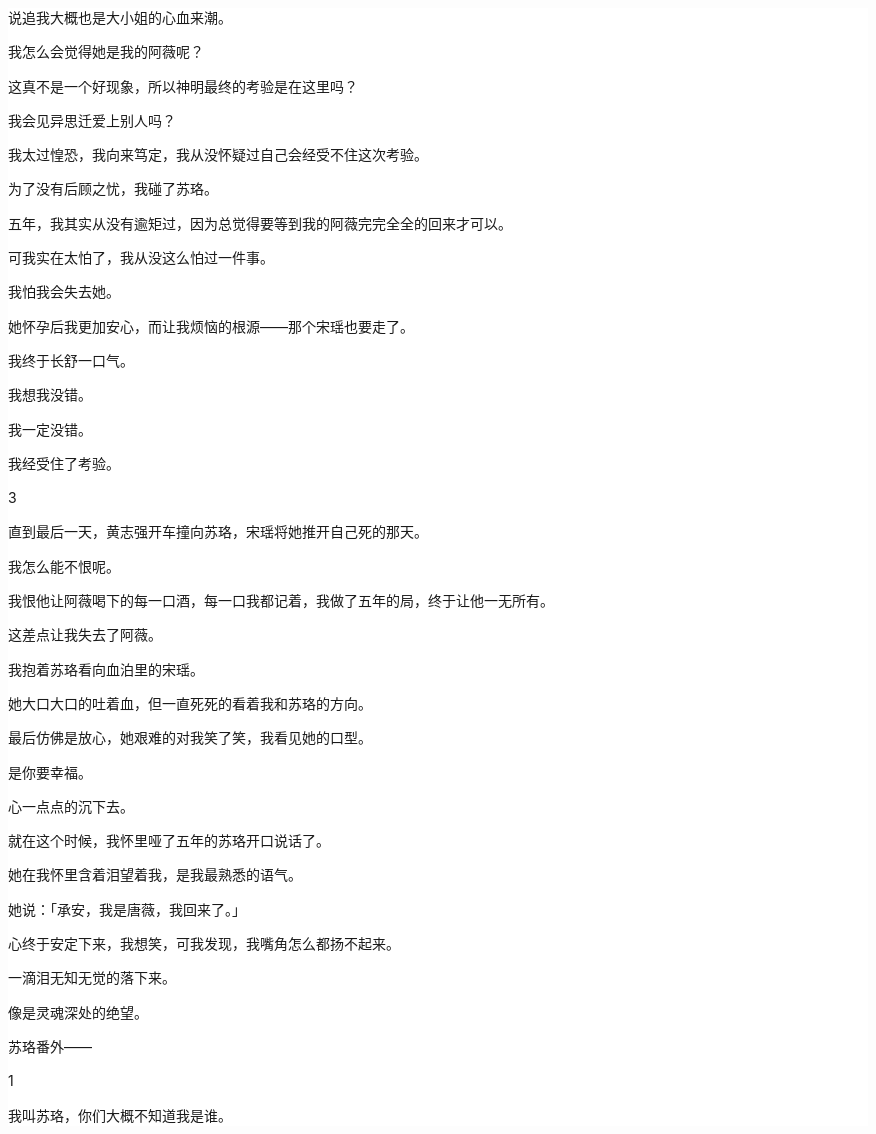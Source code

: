 说追我大概也是大小姐的心血来潮。

我怎么会觉得她是我的阿薇呢？

这真不是一个好现象，所以神明最终的考验是在这里吗？

我会见异思迁爱上别人吗？

我太过惶恐，我向来笃定，我从没怀疑过自己会经受不住这次考验。

为了没有后顾之忧，我碰了苏珞。

五年，我其实从没有逾矩过，因为总觉得要等到我的阿薇完完全全的回来才可以。

可我实在太怕了，我从没这么怕过一件事。

我怕我会失去她。

她怀孕后我更加安心，而让我烦恼的根源——那个宋瑶也要走了。

我终于长舒一口气。

我想我没错。

我一定没错。

我经受住了考验。

3

直到最后一天，黄志强开车撞向苏珞，宋瑶将她推开自己死的那天。

我怎么能不恨呢。

我恨他让阿薇喝下的每一口酒，每一口我都记着，我做了五年的局，终于让他一无所有。

这差点让我失去了阿薇。

我抱着苏珞看向血泊里的宋瑶。

她大口大口的吐着血，但一直死死的看着我和苏珞的方向。

最后仿佛是放心，她艰难的对我笑了笑，我看见她的口型。

是你要幸福。

心一点点的沉下去。

就在这个时候，我怀里哑了五年的苏珞开口说话了。

她在我怀里含着泪望着我，是我最熟悉的语气。

她说：「承安，我是唐薇，我回来了。」

心终于安定下来，我想笑，可我发现，我嘴角怎么都扬不起来。

一滴泪无知无觉的落下来。

像是灵魂深处的绝望。

苏珞番外——

1

我叫苏珞，你们大概不知道我是谁。
